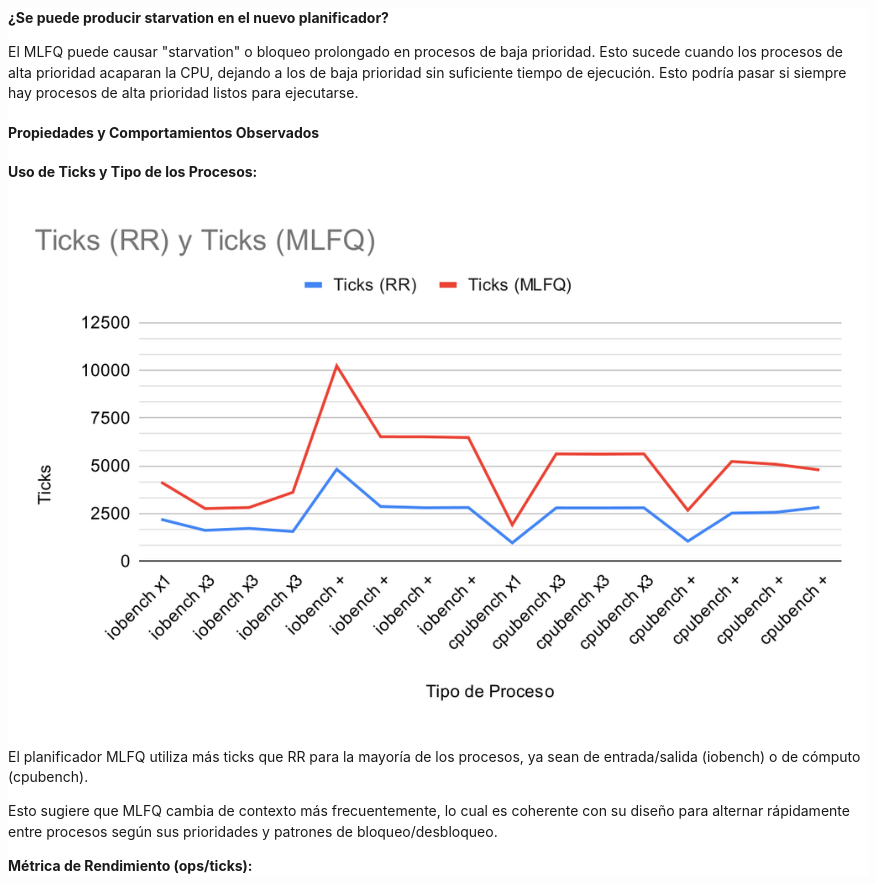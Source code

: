 **¿Se puede producir starvation en el nuevo planificador?** 

El MLFQ puede causar "starvation" o bloqueo prolongado en procesos de baja prioridad. Esto sucede cuando los procesos de alta prioridad acaparan la CPU, dejando a los de baja prioridad sin suficiente tiempo de ejecución. Esto podría pasar si siempre hay procesos de alta prioridad listos para ejecutarse.

#### Propiedades y Comportamientos Observados

**Uso de Ticks y Tipo de los Procesos:**

![Ticks RR vs MLFQ Image](img/RR-MLFQ1.svg)

El planificador MLFQ utiliza más ticks que RR para la mayoría de los procesos, ya sean de entrada/salida (iobench) o de cómputo (cpubench).

Esto sugiere que MLFQ cambia de contexto más frecuentemente, lo cual es coherente con su diseño para alternar rápidamente entre procesos según sus prioridades y patrones de bloqueo/desbloqueo.

**Métrica de Rendimiento (ops/ticks):**
